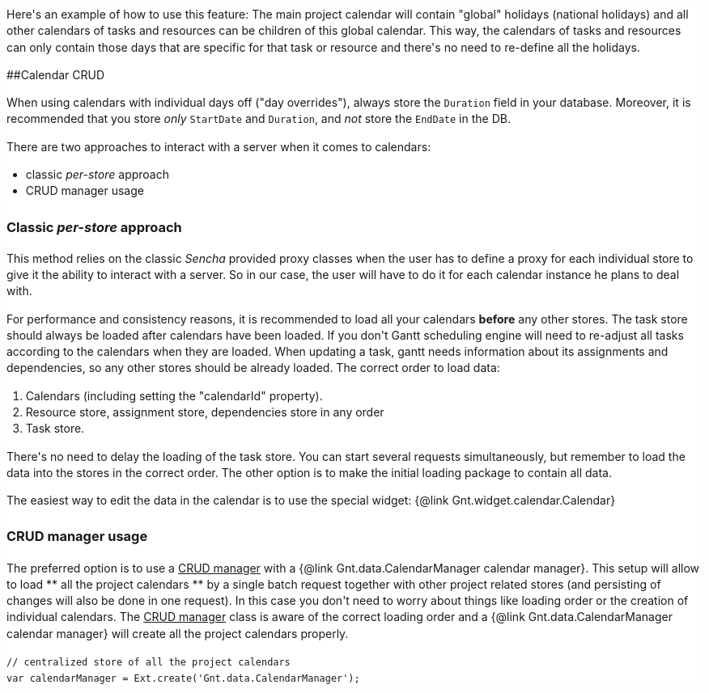 
Here's an example of how to use this feature: The main project calendar will contain "global" holidays (national holidays) and all other calendars of tasks and resources can be children of this global calendar.
This way, the calendars of tasks and resources can only contain those days that are specific for that task or resource and there's no need to re-define all the holidays.


##Calendar CRUD

When using calendars with individual days off ("day overrides"), always store the `Duration` field in your database. Moreover, it is recommended that you store
*only* `StartDate` and `Duration`, and *not* store the `EndDate` in the DB.

There are two approaches to interact with a server when it comes to calendars:

- classic _per-store_ approach
- CRUD manager usage

### Classic _per-store_ approach

This method relies on the classic _Sencha_ provided proxy classes when the user has to define a proxy for each individual store to give it the ability to interact with a server.
So in our case, the user will have to do it for each calendar instance he plans to deal with.

For performance and consistency reasons, it is recommended to load all your calendars **before** any other stores. The task store should always 
be loaded after calendars have been loaded. If you don't Gantt scheduling engine will need to re-adjust all tasks according to the calendars when they are loaded. 
When updating a task, gantt needs information about its assignments and dependencies, so any other stores should be already loaded. The correct order to load data:

1. Calendars (including setting the "calendarId" property).
2. Resource store, assignment store, dependencies store in any order
3. Task store.

There's no need to delay the loading of the task store. You can start several requests simultaneously, but remember to load the data into the stores in the correct order. The other option
is to make the initial loading package to contain all data.

The easiest way to edit the data in the calendar is to use the special widget: {@link Gnt.widget.calendar.Calendar}

### CRUD manager usage

The preferred option is to use a [CRUD manager](#!/guide/gantt_crud_manager) with a {@link Gnt.data.CalendarManager calendar manager}.
This setup will allow to load ** all the project calendars ** by a single batch request together with other project related stores (and persisting of changes will also be done in one request).
In this case you don't need to worry about things like loading order or the creation of individual calendars.
The [CRUD manager](#!/guide/gantt_crud_manager) class is aware of the correct loading order and
a {@link Gnt.data.CalendarManager calendar manager} will create all the project calendars properly.

    // centralized store of all the project calendars
    var calendarManager = Ext.create('Gnt.data.CalendarManager');
